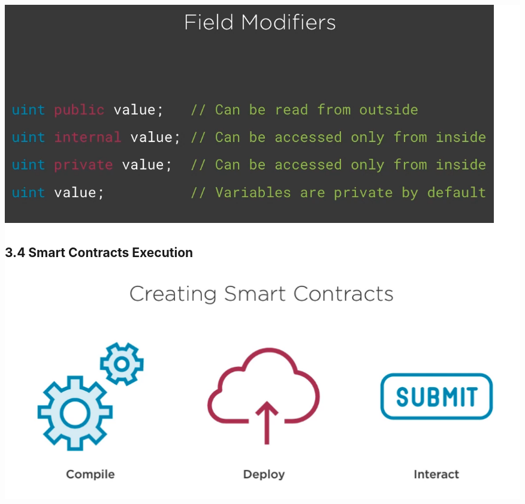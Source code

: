 ![Field Modifiers](./59.png)

## 3.4 Smart Contracts Execution

![Creating Smart Contracts](./60.png)

